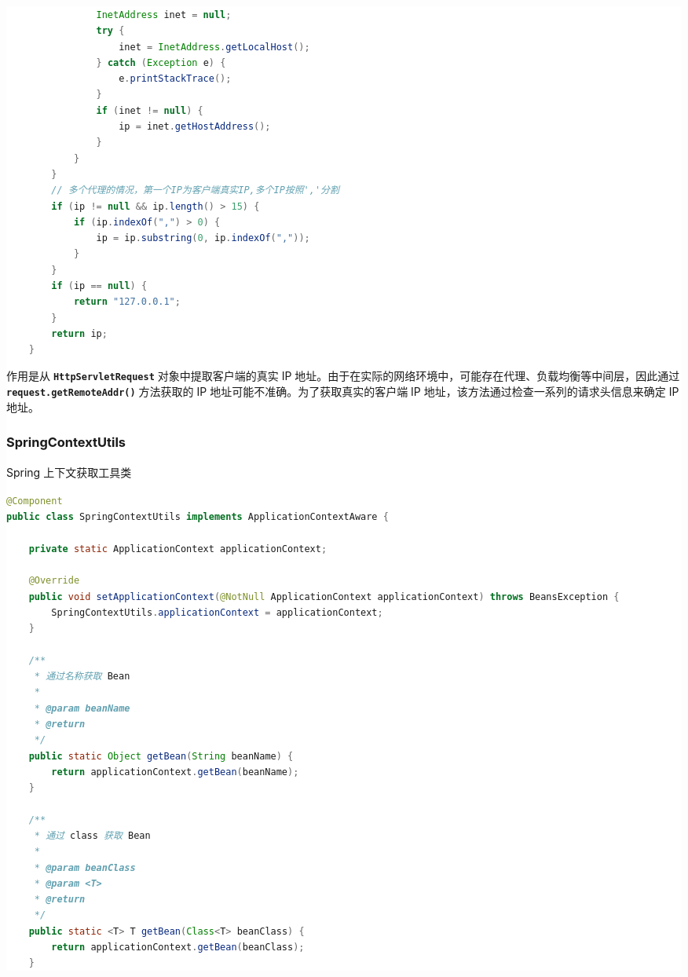 ```java
                InetAddress inet = null;
                try {
                    inet = InetAddress.getLocalHost();
                } catch (Exception e) {
                    e.printStackTrace();
                }
                if (inet != null) {
                    ip = inet.getHostAddress();
                }
            }
        }
        // 多个代理的情况，第一个IP为客户端真实IP,多个IP按照','分割
        if (ip != null && ip.length() > 15) {
            if (ip.indexOf(",") > 0) {
                ip = ip.substring(0, ip.indexOf(","));
            }
        }
        if (ip == null) {
            return "127.0.0.1";
        }
        return ip;
    }
```

作用是从 **`HttpServletRequest`** 对象中提取客户端的真实 IP 地址。由于在实际的网络环境中，可能存在代理、负载均衡等中间层，因此通过 **`request.getRemoteAddr()`** 方法获取的 IP 地址可能不准确。为了获取真实的客户端 IP 地址，该方法通过检查一系列的请求头信息来确定 IP 地址。



### SpringContextUtils

Spring 上下文获取工具类

```java
@Component
public class SpringContextUtils implements ApplicationContextAware {

    private static ApplicationContext applicationContext;

    @Override
    public void setApplicationContext(@NotNull ApplicationContext applicationContext) throws BeansException {
        SpringContextUtils.applicationContext = applicationContext;
    }

    /**
     * 通过名称获取 Bean
     *
     * @param beanName
     * @return
     */
    public static Object getBean(String beanName) {
        return applicationContext.getBean(beanName);
    }

    /**
     * 通过 class 获取 Bean
     *
     * @param beanClass
     * @param <T>
     * @return
     */
    public static <T> T getBean(Class<T> beanClass) {
        return applicationContext.getBean(beanClass);
    }
```